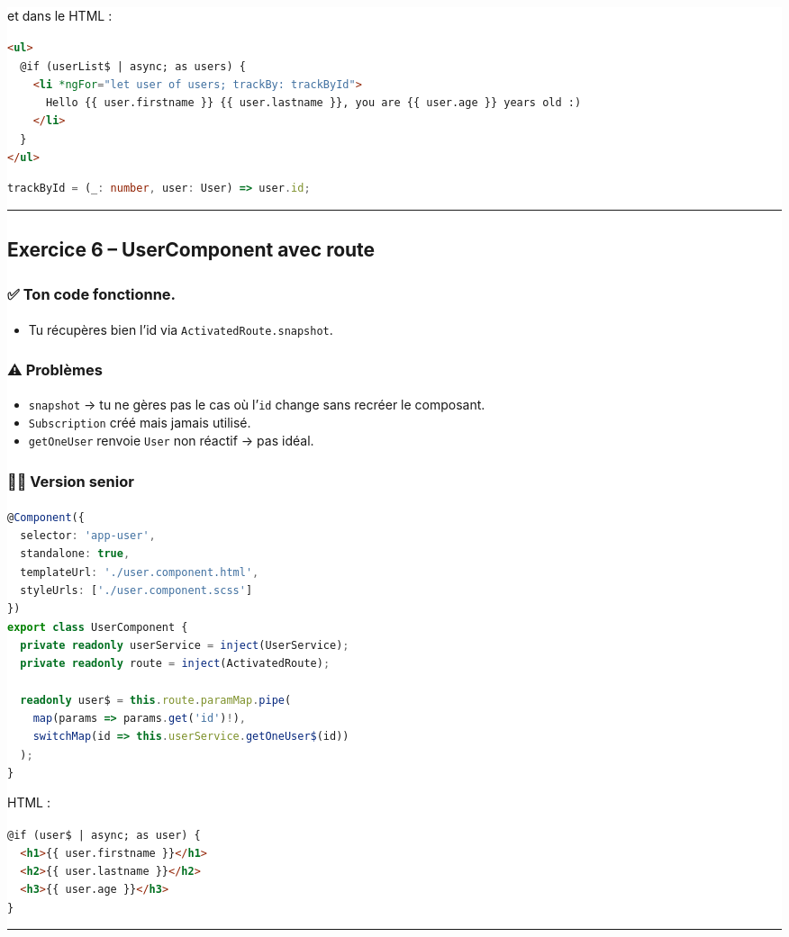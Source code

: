 et dans le HTML :

```html
<ul>
  @if (userList$ | async; as users) {
    <li *ngFor="let user of users; trackBy: trackById">
      Hello {{ user.firstname }} {{ user.lastname }}, you are {{ user.age }} years old :)
    </li>
  }
</ul>
```

```ts
trackById = (_: number, user: User) => user.id;
```

---

## **Exercice 6 – UserComponent avec route**

### ✅ Ton code fonctionne.

* Tu récupères bien l’id via `ActivatedRoute.snapshot`.

### ⚠️ Problèmes

* `snapshot` → tu ne gères pas le cas où l’`id` change sans recréer le composant.
* `Subscription` créé mais jamais utilisé.
* `getOneUser` renvoie `User` non réactif → pas idéal.

### 🧑‍💻 Version senior

```ts
@Component({
  selector: 'app-user',
  standalone: true,
  templateUrl: './user.component.html',
  styleUrls: ['./user.component.scss']
})
export class UserComponent {
  private readonly userService = inject(UserService);
  private readonly route = inject(ActivatedRoute);

  readonly user$ = this.route.paramMap.pipe(
    map(params => params.get('id')!),
    switchMap(id => this.userService.getOneUser$(id))
  );
}
```

HTML :

```html
@if (user$ | async; as user) {
  <h1>{{ user.firstname }}</h1>
  <h2>{{ user.lastname }}</h2>
  <h3>{{ user.age }}</h3>
}
```

---